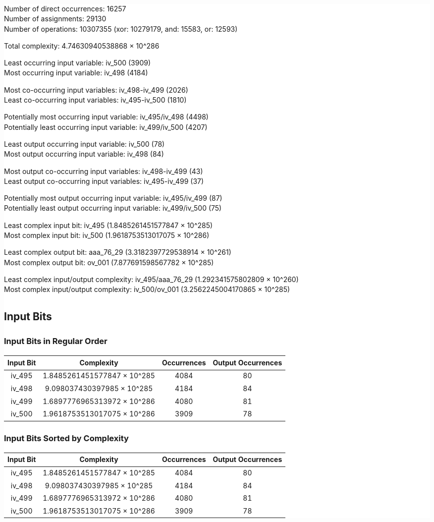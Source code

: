Number of direct occurrences: 16257  
Number of assignments: 29130  
Number of operations: 10307355
(xor: 10279179,
and: 15583,
or: 12593)

Total complexity: 4.74630940538868 × 10^286

Least occurring input variable: iv_500 (3909)  
Most occurring input variable: iv_498 (4184)

Most co-occurring input variables: iv_498-iv_499 (2026)  
Least co-occurring input variables: iv_495-iv_500 (1810)

Potentially most occurring input variable: iv_495/iv_498 (4498)  
Potentially least occurring input variable: iv_499/iv_500 (4207)

Least output occurring input variable: iv_500 (78)  
Most output occurring input variable: iv_498 (84)

Most output co-occurring input variables: iv_498-iv_499 (43)  
Least output co-occurring input variables: iv_495-iv_499 (37)

Potentially most output occurring input variable: iv_495/iv_499 (87)  
Potentially least output occurring input variable: iv_499/iv_500 (75)

Least complex input bit: iv_495 (1.8485261451577847 × 10^285)  
Most complex input bit: iv_500 (1.9618753513017075 × 10^286)

Least complex output bit: aaa_76_29 (3.3182397729538914 × 10^261)  
Most complex output bit: ov_001 (7.877691598567782 × 10^285)

Least complex input/output complexity: iv_495/aaa_76_29 (1.292341575802809 × 10^260)  
Most complex input/output complexity: iv_500/ov_001 (3.2562245004170865 × 10^285)

## Input Bits

### Input Bits in Regular Order

| Input Bit | Complexity | Occurrences | Output Occurrences |
|:---------:|:----------:|:-----------:|:------------------:|
| iv_495 | 1.8485261451577847 × 10^285 | 4084 | 80 |
| iv_498 | 9.098037430397985 × 10^285 | 4184 | 84 |
| iv_499 | 1.6897776965313972 × 10^286 | 4080 | 81 |
| iv_500 | 1.9618753513017075 × 10^286 | 3909 | 78 |

### Input Bits Sorted by Complexity

| Input Bit | Complexity | Occurrences | Output Occurrences |
|:---------:|:----------:|:-----------:|:------------------:|
| iv_495 | 1.8485261451577847 × 10^285 | 4084 | 80 |
| iv_498 | 9.098037430397985 × 10^285 | 4184 | 84 |
| iv_499 | 1.6897776965313972 × 10^286 | 4080 | 81 |
| iv_500 | 1.9618753513017075 × 10^286 | 3909 | 78 |
